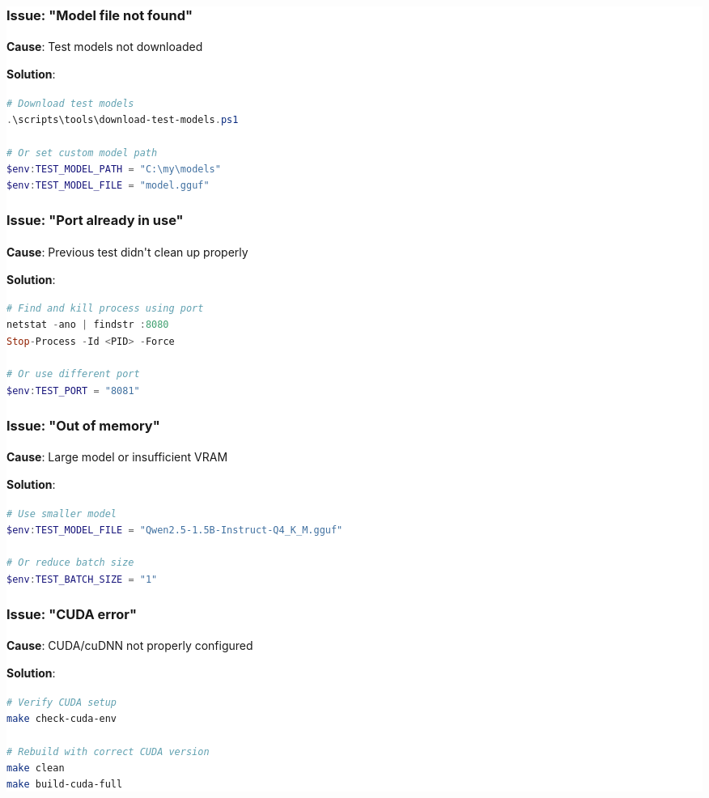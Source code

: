 ### Issue: "Model file not found"

**Cause**: Test models not downloaded

**Solution**:

```powershell
# Download test models
.\scripts\tools\download-test-models.ps1

# Or set custom model path
$env:TEST_MODEL_PATH = "C:\my\models"
$env:TEST_MODEL_FILE = "model.gguf"
```

### Issue: "Port already in use"

**Cause**: Previous test didn't clean up properly

**Solution**:

```powershell
# Find and kill process using port
netstat -ano | findstr :8080
Stop-Process -Id <PID> -Force

# Or use different port
$env:TEST_PORT = "8081"
```

### Issue: "Out of memory"

**Cause**: Large model or insufficient VRAM

**Solution**:

```powershell
# Use smaller model
$env:TEST_MODEL_FILE = "Qwen2.5-1.5B-Instruct-Q4_K_M.gguf"

# Or reduce batch size
$env:TEST_BATCH_SIZE = "1"
```

### Issue: "CUDA error"

**Cause**: CUDA/cuDNN not properly configured

**Solution**:

```bash
# Verify CUDA setup
make check-cuda-env

# Rebuild with correct CUDA version
make clean
make build-cuda-full
```
